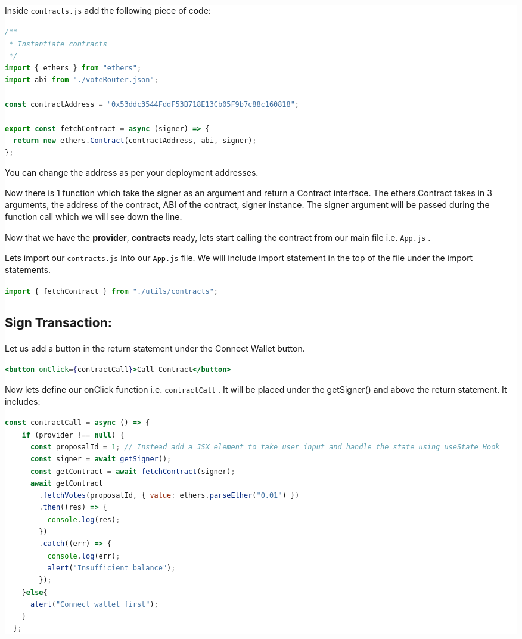 Inside `contracts.js` add the following piece of code:

```jsx
/**
 * Instantiate contracts
 */
import { ethers } from "ethers";
import abi from "./voteRouter.json";

const contractAddress = "0x53ddc3544FddF53B718E13Cb05F9b7c88c160818";

export const fetchContract = async (signer) => {
  return new ethers.Contract(contractAddress, abi, signer);
};
```

You can change the address as per your deployment addresses.

Now there is 1 function which take the signer as an argument and return a Contract interface. The ethers.Contract takes in 3 arguments, the address of the contract, ABI of the contract, signer instance. The signer argument will be passed during the function call which we will see down the line.

Now that we have the **provider**, **contracts** ready, lets start calling the contract from our main file i.e. `App.js` .

Lets import our `contracts.js` into our `App.js` file. We will include import statement in the top of the file under the import statements.

```jsx
import { fetchContract } from "./utils/contracts";
```

## Sign Transaction:

Let us add a button in the return statement under the Connect Wallet button.

```jsx
<button onClick={contractCall}>Call Contract</button>
```

Now lets define our onClick function i.e. `contractCall` . It will be placed under the getSigner() and above the return statement. It includes:

```jsx
const contractCall = async () => {
    if (provider !== null) {
      const proposalId = 1; // Instead add a JSX element to take user input and handle the state using useState Hook
      const signer = await getSigner();
      const getContract = await fetchContract(signer);
      await getContract
        .fetchVotes(proposalId, { value: ethers.parseEther("0.01") })
        .then((res) => {
          console.log(res);
        })
        .catch((err) => {
          console.log(err);
          alert("Insufficient balance");
        });
    }else{
      alert("Connect wallet first");
    }
  };
```
